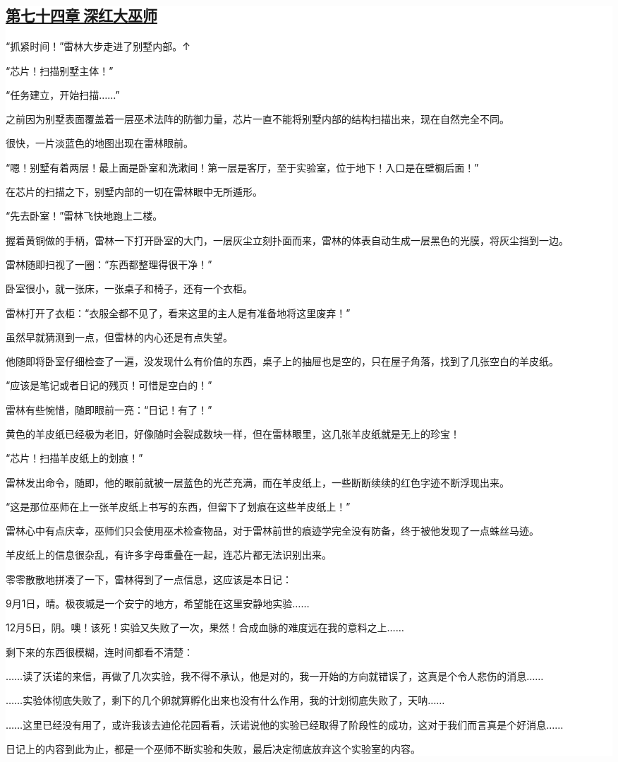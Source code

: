 ## [第七十四章 深红大巫师](https://www.xxbiquge.com/11_11222/5428855.html)


  “抓紧时间！”雷林大步走进了别墅内部。↑

  “芯片！扫描别墅主体！”

  “任务建立，开始扫描……”

  之前因为别墅表面覆盖着一层巫术法阵的防御力量，芯片一直不能将别墅内部的结构扫描出来，现在自然完全不同。

  很快，一片淡蓝色的地图出现在雷林眼前。

  “嗯！别墅有着两层！最上面是卧室和洗漱间！第一层是客厅，至于实验室，位于地下！入口是在壁橱后面！”

  在芯片的扫描之下，别墅内部的一切在雷林眼中无所遁形。

  “先去卧室！”雷林飞快地跑上二楼。

  握着黄铜做的手柄，雷林一下打开卧室的大门，一层灰尘立刻扑面而来，雷林的体表自动生成一层黑色的光膜，将灰尘挡到一边。

  雷林随即扫视了一圈：“东西都整理得很干净！”

  卧室很小，就一张床，一张桌子和椅子，还有一个衣柜。

  雷林打开了衣柜：“衣服全都不见了，看来这里的主人是有准备地将这里废弃！”

  虽然早就猜测到一点，但雷林的内心还是有点失望。

  他随即将卧室仔细检查了一遍，没发现什么有价值的东西，桌子上的抽屉也是空的，只在屋子角落，找到了几张空白的羊皮纸。

  “应该是笔记或者日记的残页！可惜是空白的！”

  雷林有些惋惜，随即眼前一亮：“日记！有了！”

  黄色的羊皮纸已经极为老旧，好像随时会裂成数块一样，但在雷林眼里，这几张羊皮纸就是无上的珍宝！

  “芯片！扫描羊皮纸上的划痕！”

  雷林发出命令，随即，他的眼前就被一层蓝色的光芒充满，而在羊皮纸上，一些断断续续的红色字迹不断浮现出来。

  “这是那位巫师在上一张羊皮纸上书写的东西，但留下了划痕在这些羊皮纸上！”

  雷林心中有点庆幸，巫师们只会使用巫术检查物品，对于雷林前世的痕迹学完全没有防备，终于被他发现了一点蛛丝马迹。

  羊皮纸上的信息很杂乱，有许多字母重叠在一起，连芯片都无法识别出来。

  零零散散地拼凑了一下，雷林得到了一点信息，这应该是本日记：

  9月1日，晴。极夜城是一个安宁的地方，希望能在这里安静地实验……

  12月5日，阴。噢！该死！实验又失败了一次，果然！合成血脉的难度远在我的意料之上……

  剩下来的东西很模糊，连时间都看不清楚：

  ……读了沃诺的来信，再做了几次实验，我不得不承认，他是对的，我一开始的方向就错误了，这真是个令人悲伤的消息……

  ……实验体彻底失败了，剩下的几个卵就算孵化出来也没有什么作用，我的计划彻底失败了，天呐……

  ……这里已经没有用了，或许我该去迪伦花园看看，沃诺说他的实验已经取得了阶段性的成功，这对于我们而言真是个好消息……

  日记上的内容到此为止，都是一个巫师不断实验和失败，最后决定彻底放弃这个实验室的内容。
